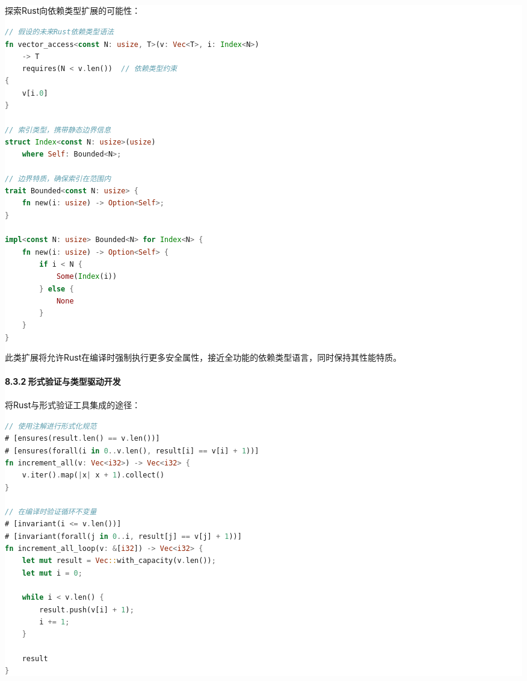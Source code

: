 探索Rust向依赖类型扩展的可能性：

```rust
// 假设的未来Rust依赖类型语法
fn vector_access<const N: usize, T>(v: Vec<T>, i: Index<N>)
    -> T
    requires(N < v.len())  // 依赖类型约束
{
    v[i.0]
}

// 索引类型，携带静态边界信息
struct Index<const N: usize>(usize)
    where Self: Bounded<N>;

// 边界特质，确保索引在范围内
trait Bounded<const N: usize> {
    fn new(i: usize) -> Option<Self>;
}

impl<const N: usize> Bounded<N> for Index<N> {
    fn new(i: usize) -> Option<Self> {
        if i < N {
            Some(Index(i))
        } else {
            None
        }
    }
}
```

此类扩展将允许Rust在编译时强制执行更多安全属性，接近全功能的依赖类型语言，同时保持其性能特质。

#### 8.3.2 形式验证与类型驱动开发

将Rust与形式验证工具集成的途径：

```rust
// 使用注解进行形式化规范
# [ensures(result.len() == v.len())]
# [ensures(forall(i in 0..v.len(), result[i] == v[i] + 1))]
fn increment_all(v: Vec<i32>) -> Vec<i32> {
    v.iter().map(|x| x + 1).collect()
}

// 在编译时验证循环不变量
# [invariant(i <= v.len())]
# [invariant(forall(j in 0..i, result[j] == v[j] + 1))]
fn increment_all_loop(v: &[i32]) -> Vec<i32> {
    let mut result = Vec::with_capacity(v.len());
    let mut i = 0;
    
    while i < v.len() {
        result.push(v[i] + 1);
        i += 1;
    }
    
    result
}
```

